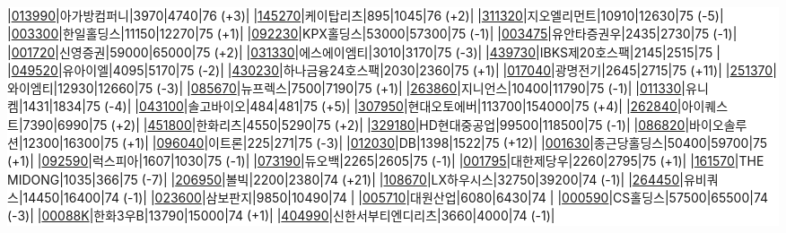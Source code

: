 |[013990](https://finance.daum.net/quotes/A013990)|아가방컴퍼니|3970|4740|76 (+3)|
|[145270](https://finance.daum.net/quotes/A145270)|케이탑리츠|895|1045|76 (+2)|
|[311320](https://finance.daum.net/quotes/A311320)|지오엘리먼트|10910|12630|75 (-5)|
|[003300](https://finance.daum.net/quotes/A003300)|한일홀딩스|11150|12270|75 (+1)|
|[092230](https://finance.daum.net/quotes/A092230)|KPX홀딩스|53000|57300|75 (-1)|
|[003475](https://finance.daum.net/quotes/A003475)|유안타증권우|2435|2730|75 (-1)|
|[001720](https://finance.daum.net/quotes/A001720)|신영증권|59000|65000|75 (+2)|
|[031330](https://finance.daum.net/quotes/A031330)|에스에이엠티|3010|3170|75 (-3)|
|[439730](https://finance.daum.net/quotes/A439730)|IBKS제20호스팩|2145|2515|75 |
|[049520](https://finance.daum.net/quotes/A049520)|유아이엘|4095|5170|75 (-2)|
|[430230](https://finance.daum.net/quotes/A430230)|하나금융24호스팩|2030|2360|75 (+1)|
|[017040](https://finance.daum.net/quotes/A017040)|광명전기|2645|2715|75 (+11)|
|[251370](https://finance.daum.net/quotes/A251370)|와이엠티|12930|12660|75 (-3)|
|[085670](https://finance.daum.net/quotes/A085670)|뉴프렉스|7500|7190|75 (+1)|
|[263860](https://finance.daum.net/quotes/A263860)|지니언스|10400|11790|75 (-1)|
|[011330](https://finance.daum.net/quotes/A011330)|유니켐|1431|1834|75 (-4)|
|[043100](https://finance.daum.net/quotes/A043100)|솔고바이오|484|481|75 (+5)|
|[307950](https://finance.daum.net/quotes/A307950)|현대오토에버|113700|154000|75 (+4)|
|[262840](https://finance.daum.net/quotes/A262840)|아이퀘스트|7390|6990|75 (+2)|
|[451800](https://finance.daum.net/quotes/A451800)|한화리츠|4550|5290|75 (+2)|
|[329180](https://finance.daum.net/quotes/A329180)|HD현대중공업|99500|118500|75 (-1)|
|[086820](https://finance.daum.net/quotes/A086820)|바이오솔루션|12300|16300|75 (+1)|
|[096040](https://finance.daum.net/quotes/A096040)|이트론|225|271|75 (-3)|
|[012030](https://finance.daum.net/quotes/A012030)|DB|1398|1522|75 (+12)|
|[001630](https://finance.daum.net/quotes/A001630)|종근당홀딩스|50400|59700|75 (+1)|
|[092590](https://finance.daum.net/quotes/A092590)|럭스피아|1607|1030|75 (-1)|
|[073190](https://finance.daum.net/quotes/A073190)|듀오백|2265|2605|75 (-1)|
|[001795](https://finance.daum.net/quotes/A001795)|대한제당우|2260|2795|75 (+1)|
|[161570](https://finance.daum.net/quotes/A161570)|THE MIDONG|1035|366|75 (-7)|
|[206950](https://finance.daum.net/quotes/A206950)|볼빅|2200|2380|74 (+21)|
|[108670](https://finance.daum.net/quotes/A108670)|LX하우시스|32750|39200|74 (-1)|
|[264450](https://finance.daum.net/quotes/A264450)|유비쿼스|14450|16400|74 (-1)|
|[023600](https://finance.daum.net/quotes/A023600)|삼보판지|9850|10490|74 |
|[005710](https://finance.daum.net/quotes/A005710)|대원산업|6080|6430|74 |
|[000590](https://finance.daum.net/quotes/A000590)|CS홀딩스|57500|65500|74 (-3)|
|[00088K](https://finance.daum.net/quotes/A00088K)|한화3우B|13790|15000|74 (+1)|
|[404990](https://finance.daum.net/quotes/A404990)|신한서부티엔디리츠|3660|4000|74 (-1)|
